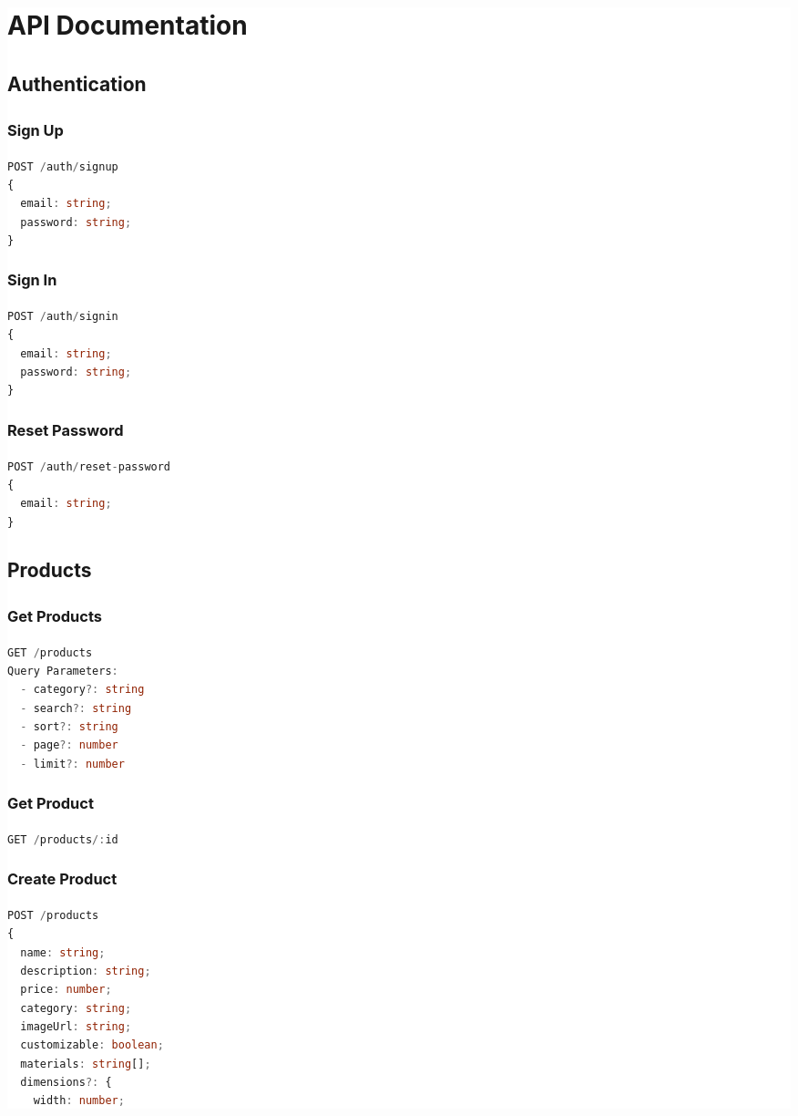 # API Documentation

## Authentication

### Sign Up
```typescript
POST /auth/signup
{
  email: string;
  password: string;
}
```

### Sign In
```typescript
POST /auth/signin
{
  email: string;
  password: string;
}
```

### Reset Password
```typescript
POST /auth/reset-password
{
  email: string;
}
```

## Products

### Get Products
```typescript
GET /products
Query Parameters:
  - category?: string
  - search?: string
  - sort?: string
  - page?: number
  - limit?: number
```

### Get Product
```typescript
GET /products/:id
```

### Create Product
```typescript
POST /products
{
  name: string;
  description: string;
  price: number;
  category: string;
  imageUrl: string;
  customizable: boolean;
  materials: string[];
  dimensions?: {
    width: number;
```